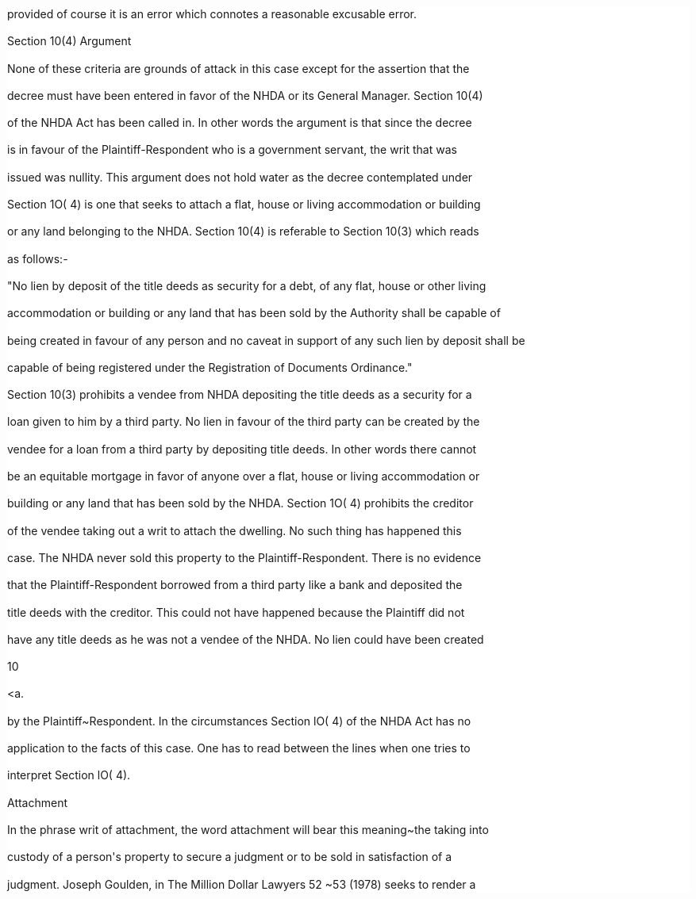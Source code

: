provided of course it is an error which connotes a reasonable excusable error.

Section 10(4) Argument

None of these criteria are grounds of attack in this case except for the assertion that the

decree must have been entered in favor of the NHDA or its General Manager. Section 10(4)

of the NHDA Act has been called in. In other words the argument is that since the decree

is in favour of the Plaintiff-Respondent who is a government servant, the writ that was

issued was nullity. This argument does not hold water as the decree contemplated under

Section 1O( 4) is one that seeks to attach a flat, house or living accommodation or building

or any land belonging to the NHDA. Section 10(4) is referable to Section 10(3) which reads

as follows:-

"No lien by deposit of the title deeds as security for a debt, of any flat, house or other living

accommodation or building or any land that has been sold by the Authority shall be capable of

being created in favour of any person and no caveat in support of any such lien by deposit shall be

capable of being registered under the Registration of Documents Ordinance."

Section 10(3) prohibits a vendee from NHDA depositing the title deeds as a security for a

loan given to him by a third party. No lien in favour of the third party can be created by the

vendee for a loan from a third party by depositing title deeds. In other words there cannot

be an equitable mortgage in favor of anyone over a flat, house or living accommodation or

building or any land that has been sold by the NHDA. Section 1O( 4) prohibits the creditor

of the vendee taking out a writ to attach the dwelling. No such thing has happened this

case. The NHDA never sold this property to the Plaintiff-Respondent. There is no evidence

that the Plaintiff-Respondent borrowed from a third party like a bank and deposited the

title deeds with the creditor. This could not have happened because the Plaintiff did not

have any title deeds as he was not a vendee of the NHDA. No lien could have been created

10

<a.

by the Plaintiff~Respondent. In the circumstances Section lO( 4) of the NHDA Act has no

application to the facts of this case. One has to read between the lines when one tries to

interpret Section lO( 4).

Attachment

In the phrase writ of attachment, the word attachment will bear this meaning~the taking into

custody of a person's property to secure a judgment or to be sold in satisfaction of a

judgment. Joseph Goulden, in The Million Dollar Lawyers 52 ~53 (1978) seeks to render a
